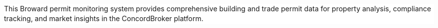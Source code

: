 This Broward permit monitoring system provides comprehensive building and trade permit data for property analysis, compliance tracking, and market insights in the ConcordBroker platform.